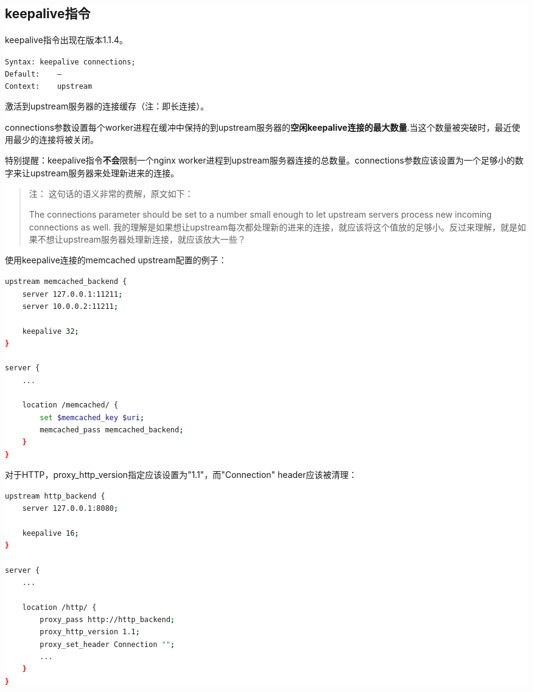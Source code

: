 ## keepalive指令

keepalive指令出现在版本1.1.4。

    Syntax:	keepalive connections;
    Default:	—
    Context:	upstream

激活到upstream服务器的连接缓存（注：即长连接）。

connections参数设置每个worker进程在缓冲中保持的到upstream服务器的**空闲keepalive连接的最大数量**.当这个数量被突破时，最近使用最少的连接将被关闭。

特别提醒：keepalive指令**不会**限制一个nginx worker进程到upstream服务器连接的总数量。connections参数应该设置为一个足够小的数字来让upstream服务器来处理新进来的连接。

> 注： 这句话的语义非常的费解，原文如下：
>
> The connections parameter should be set to a number small enough to let upstream servers process new incoming connections as well.
> 我的理解是如果想让upstream每次都处理新的进来的连接，就应该将这个值放的足够小。反过来理解，就是如果不想让upstream服务器处理新连接，就应该放大一些？

使用keepalive连接的memcached upstream配置的例子：

```bash
upstream memcached_backend {
    server 127.0.0.1:11211;
    server 10.0.0.2:11211;

    keepalive 32;
}

server {
    ...

    location /memcached/ {
        set $memcached_key $uri;
        memcached_pass memcached_backend;
    }
}
```

对于HTTP，proxy_http_version指定应该设置为"1.1"，而"Connection" header应该被清理：

```bash
upstream http_backend {
    server 127.0.0.1:8080;

    keepalive 16;
}

server {
    ...

    location /http/ {
        proxy_pass http://http_backend;
        proxy_http_version 1.1;
        proxy_set_header Connection "";
        ...
    }
}
```
